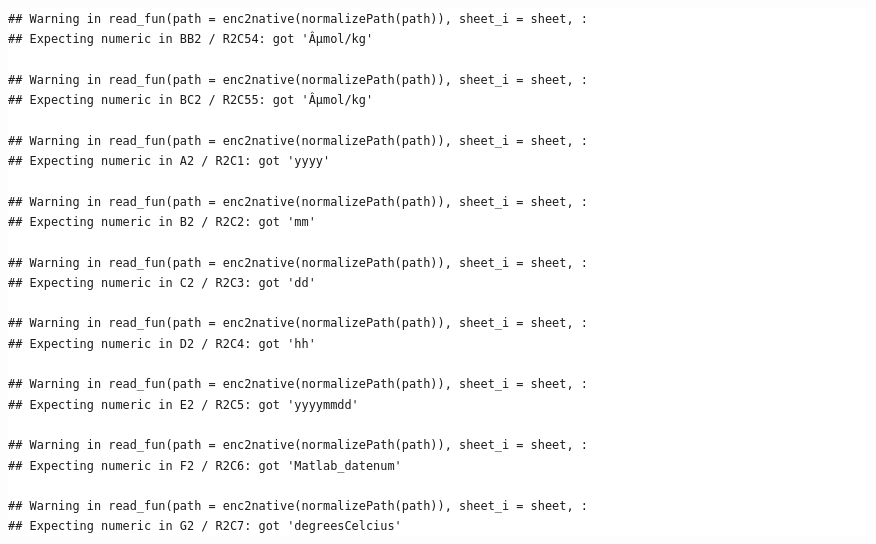     ## Warning in read_fun(path = enc2native(normalizePath(path)), sheet_i = sheet, :
    ## Expecting numeric in BB2 / R2C54: got 'Âµmol/kg'

    ## Warning in read_fun(path = enc2native(normalizePath(path)), sheet_i = sheet, :
    ## Expecting numeric in BC2 / R2C55: got 'Âµmol/kg'

    ## Warning in read_fun(path = enc2native(normalizePath(path)), sheet_i = sheet, :
    ## Expecting numeric in A2 / R2C1: got 'yyyy'

    ## Warning in read_fun(path = enc2native(normalizePath(path)), sheet_i = sheet, :
    ## Expecting numeric in B2 / R2C2: got 'mm'

    ## Warning in read_fun(path = enc2native(normalizePath(path)), sheet_i = sheet, :
    ## Expecting numeric in C2 / R2C3: got 'dd'

    ## Warning in read_fun(path = enc2native(normalizePath(path)), sheet_i = sheet, :
    ## Expecting numeric in D2 / R2C4: got 'hh'

    ## Warning in read_fun(path = enc2native(normalizePath(path)), sheet_i = sheet, :
    ## Expecting numeric in E2 / R2C5: got 'yyyymmdd'

    ## Warning in read_fun(path = enc2native(normalizePath(path)), sheet_i = sheet, :
    ## Expecting numeric in F2 / R2C6: got 'Matlab_datenum'

    ## Warning in read_fun(path = enc2native(normalizePath(path)), sheet_i = sheet, :
    ## Expecting numeric in G2 / R2C7: got 'degreesCelcius'
